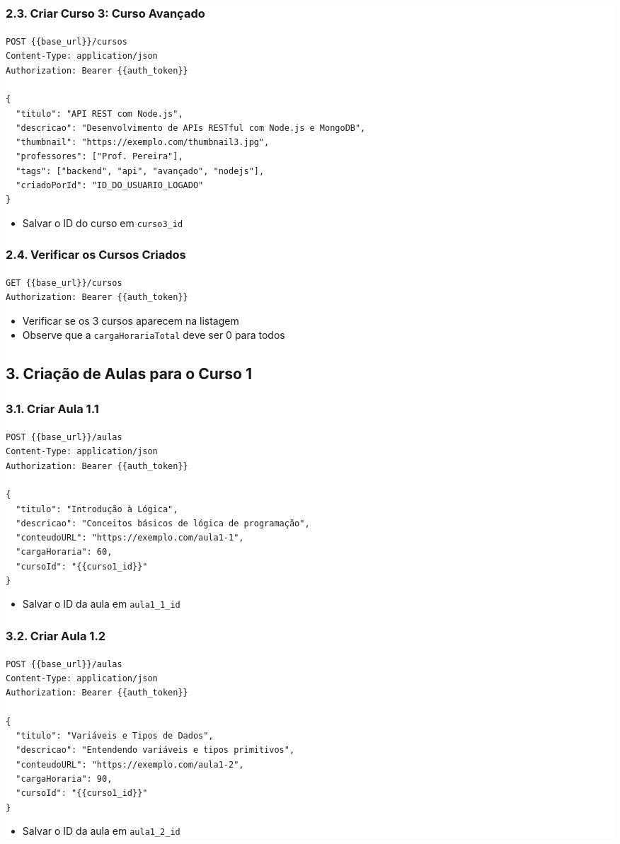 ### 2.3. Criar Curso 3: Curso Avançado
```
POST {{base_url}}/cursos
Content-Type: application/json
Authorization: Bearer {{auth_token}}

{
  "titulo": "API REST com Node.js",
  "descricao": "Desenvolvimento de APIs RESTful com Node.js e MongoDB",
  "thumbnail": "https://exemplo.com/thumbnail3.jpg",
  "professores": ["Prof. Pereira"],
  "tags": ["backend", "api", "avançado", "nodejs"],
  "criadoPorId": "ID_DO_USUARIO_LOGADO"
}
```
- Salvar o ID do curso em `curso3_id`

### 2.4. Verificar os Cursos Criados
```
GET {{base_url}}/cursos
Authorization: Bearer {{auth_token}}
```
- Verificar se os 3 cursos aparecem na listagem
- Observe que a `cargaHorariaTotal` deve ser 0 para todos

## 3. Criação de Aulas para o Curso 1

### 3.1. Criar Aula 1.1
```
POST {{base_url}}/aulas
Content-Type: application/json
Authorization: Bearer {{auth_token}}

{
  "titulo": "Introdução à Lógica",
  "descricao": "Conceitos básicos de lógica de programação",
  "conteudoURL": "https://exemplo.com/aula1-1",
  "cargaHoraria": 60,
  "cursoId": "{{curso1_id}}"
}
```
- Salvar o ID da aula em `aula1_1_id`

### 3.2. Criar Aula 1.2
```
POST {{base_url}}/aulas
Content-Type: application/json
Authorization: Bearer {{auth_token}}

{
  "titulo": "Variáveis e Tipos de Dados",
  "descricao": "Entendendo variáveis e tipos primitivos",
  "conteudoURL": "https://exemplo.com/aula1-2",
  "cargaHoraria": 90,
  "cursoId": "{{curso1_id}}"
}
```
- Salvar o ID da aula em `aula1_2_id`
